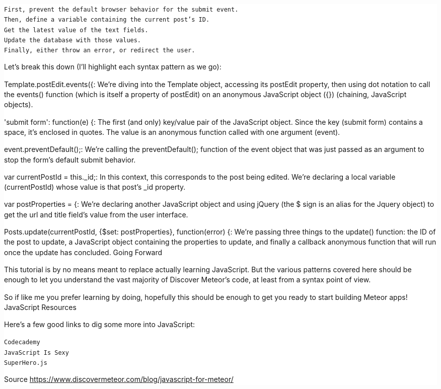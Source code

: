     First, prevent the default browser behavior for the submit event.
    Then, define a variable containing the current post’s ID.
    Get the latest value of the text fields.
    Update the database with those values.
    Finally, either throw an error, or redirect the user.

Let’s break this down (I’ll highlight each syntax pattern as we go):

Template.postEdit.events({: We’re diving into the Template object, accessing its postEdit property, then using dot notation to call the events() function (which is itself a property of postEdit) on an anonymous JavaScript object ({}) (chaining, JavaScript objects).

'submit form': function(e) {: The first (and only) key/value pair of the JavaScript object. Since the key (submit form) contains a space, it’s enclosed in quotes. The value is an anonymous function called with one argument (event).

event.preventDefault();: We’re calling the preventDefault(); function of the event object that was just passed as an argument to stop the form’s default submit behavior.

var currentPostId = this._id;: In this context, this corresponds to the post being edited. We’re declaring a local variable (currentPostId) whose value is that post’s _id property.

var postProperties = {: We’re declaring another JavaScript object and using jQuery (the $ sign is an alias for the Jquery object) to get the url and title field’s value from the user interface.

Posts.update(currentPostId, {$set: postProperties}, function(error) {: We’re passing three things to the update() function: the ID of the post to update, a JavaScript object containing the properties to update, and finally a callback anonymous function that will run once the update has concluded.
Going Forward

This tutorial is by no means meant to replace actually learning JavaScript. But the various patterns covered here should be enough to let you understand the vast majority of Discover Meteor’s code, at least from a syntax point of view.

So if like me you prefer learning by doing, hopefully this should be enough to get you ready to start building Meteor apps!
JavaScript Resources

Here’s a few good links to dig some more into JavaScript:

    Codecademy
    JavaScript Is Sexy
    SuperHero.js


Source https://www.discovermeteor.com/blog/javascript-for-meteor/
